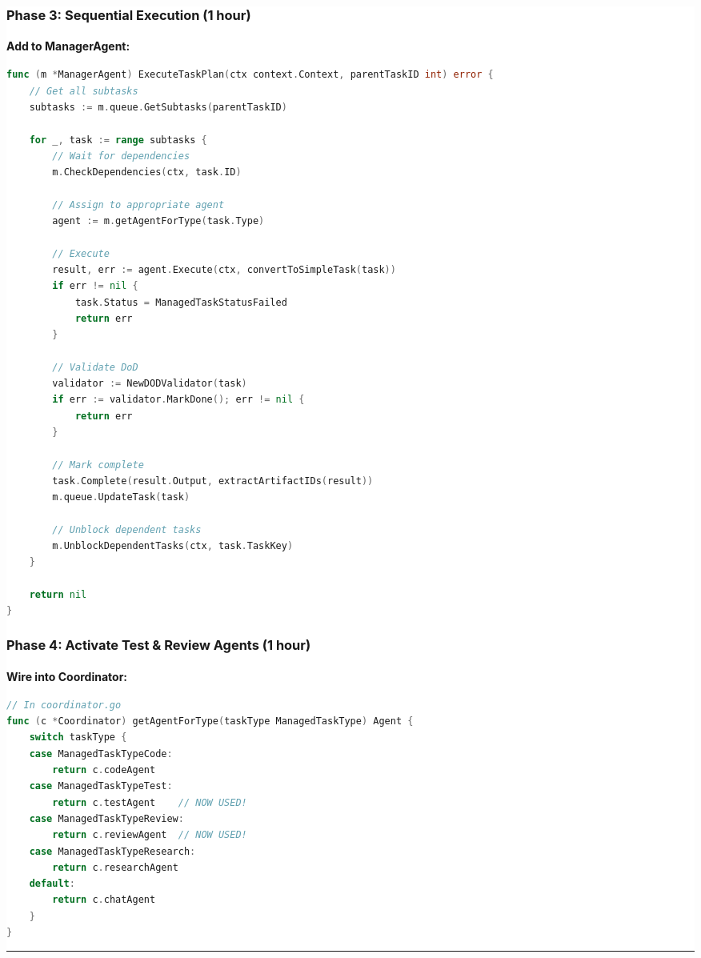 ### Phase 3: Sequential Execution (1 hour)

**Add to ManagerAgent:**
```go
func (m *ManagerAgent) ExecuteTaskPlan(ctx context.Context, parentTaskID int) error {
    // Get all subtasks
    subtasks := m.queue.GetSubtasks(parentTaskID)

    for _, task := range subtasks {
        // Wait for dependencies
        m.CheckDependencies(ctx, task.ID)

        // Assign to appropriate agent
        agent := m.getAgentForType(task.Type)

        // Execute
        result, err := agent.Execute(ctx, convertToSimpleTask(task))
        if err != nil {
            task.Status = ManagedTaskStatusFailed
            return err
        }

        // Validate DoD
        validator := NewDODValidator(task)
        if err := validator.MarkDone(); err != nil {
            return err
        }

        // Mark complete
        task.Complete(result.Output, extractArtifactIDs(result))
        m.queue.UpdateTask(task)

        // Unblock dependent tasks
        m.UnblockDependentTasks(ctx, task.TaskKey)
    }

    return nil
}
```

### Phase 4: Activate Test & Review Agents (1 hour)

**Wire into Coordinator:**
```go
// In coordinator.go
func (c *Coordinator) getAgentForType(taskType ManagedTaskType) Agent {
    switch taskType {
    case ManagedTaskTypeCode:
        return c.codeAgent
    case ManagedTaskTypeTest:
        return c.testAgent    // NOW USED!
    case ManagedTaskTypeReview:
        return c.reviewAgent  // NOW USED!
    case ManagedTaskTypeResearch:
        return c.researchAgent
    default:
        return c.chatAgent
    }
}
```

---